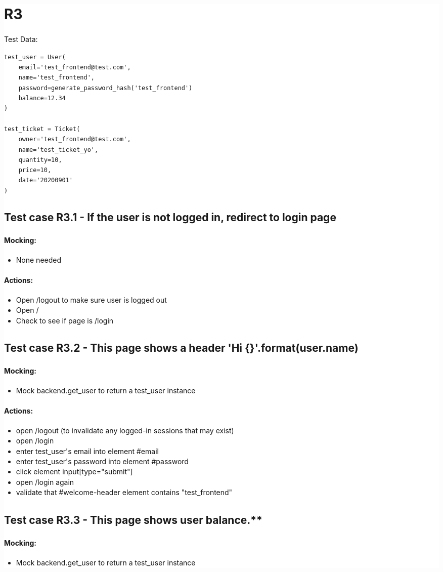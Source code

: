 
# R3

Test Data:
```
test_user = User(
    email='test_frontend@test.com',
    name='test_frontend',
    password=generate_password_hash('test_frontend')
    balance=12.34
)

test_ticket = Ticket(
    owner='test_frontend@test.com',
    name='test_ticket_yo',
    quantity=10,
    price=10,
    date='20200901'
)
```
## Test case R3.1 - If the user is not logged in, redirect to login page

#### Mocking:
* None needed

#### Actions:
* Open /logout to make sure user is logged out
* Open /
* Check to see if page is /login

## Test case R3.2 - This page shows a header 'Hi {}'.format(user.name)

#### Mocking:
* Mock backend.get_user to return a test_user instance

#### Actions:
* open /logout (to invalidate any logged-in sessions that may exist)
* open /login
* enter test_user's email into element #email
* enter test_user's password into element #password
* click element input[type="submit"]
* open /login again
* validate that #welcome-header element contains "test_frontend"

## Test case R3.3 - This page shows user balance.**

#### Mocking:
* Mock backend.get_user to return a test_user instance
